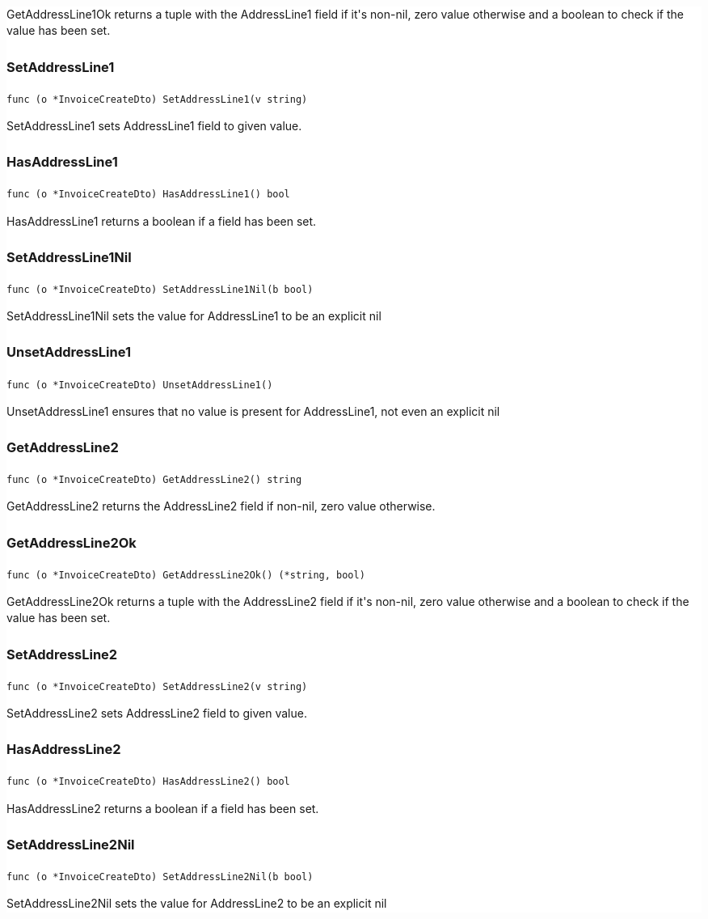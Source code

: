 GetAddressLine1Ok returns a tuple with the AddressLine1 field if it's non-nil, zero value otherwise
and a boolean to check if the value has been set.

### SetAddressLine1

`func (o *InvoiceCreateDto) SetAddressLine1(v string)`

SetAddressLine1 sets AddressLine1 field to given value.

### HasAddressLine1

`func (o *InvoiceCreateDto) HasAddressLine1() bool`

HasAddressLine1 returns a boolean if a field has been set.

### SetAddressLine1Nil

`func (o *InvoiceCreateDto) SetAddressLine1Nil(b bool)`

 SetAddressLine1Nil sets the value for AddressLine1 to be an explicit nil

### UnsetAddressLine1
`func (o *InvoiceCreateDto) UnsetAddressLine1()`

UnsetAddressLine1 ensures that no value is present for AddressLine1, not even an explicit nil
### GetAddressLine2

`func (o *InvoiceCreateDto) GetAddressLine2() string`

GetAddressLine2 returns the AddressLine2 field if non-nil, zero value otherwise.

### GetAddressLine2Ok

`func (o *InvoiceCreateDto) GetAddressLine2Ok() (*string, bool)`

GetAddressLine2Ok returns a tuple with the AddressLine2 field if it's non-nil, zero value otherwise
and a boolean to check if the value has been set.

### SetAddressLine2

`func (o *InvoiceCreateDto) SetAddressLine2(v string)`

SetAddressLine2 sets AddressLine2 field to given value.

### HasAddressLine2

`func (o *InvoiceCreateDto) HasAddressLine2() bool`

HasAddressLine2 returns a boolean if a field has been set.

### SetAddressLine2Nil

`func (o *InvoiceCreateDto) SetAddressLine2Nil(b bool)`

 SetAddressLine2Nil sets the value for AddressLine2 to be an explicit nil
